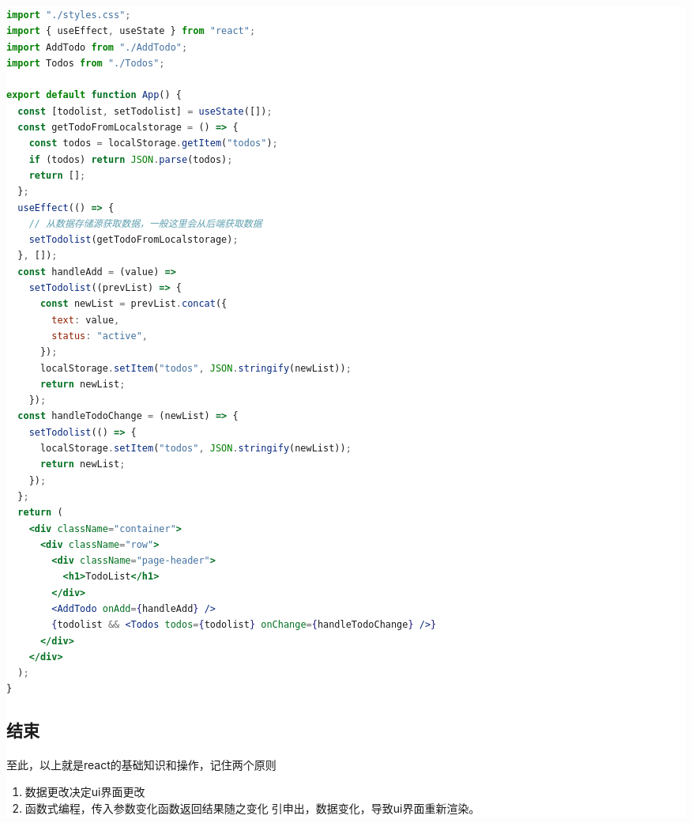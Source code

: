 ```jsx
import "./styles.css";
import { useEffect, useState } from "react";
import AddTodo from "./AddTodo";
import Todos from "./Todos";

export default function App() {
  const [todolist, setTodolist] = useState([]);
  const getTodoFromLocalstorage = () => {
    const todos = localStorage.getItem("todos");
    if (todos) return JSON.parse(todos);
    return [];
  };
  useEffect(() => {
    // 从数据存储源获取数据，一般这里会从后端获取数据
    setTodolist(getTodoFromLocalstorage);
  }, []);
  const handleAdd = (value) =>
    setTodolist((prevList) => {
      const newList = prevList.concat({
        text: value,
        status: "active",
      });
      localStorage.setItem("todos", JSON.stringify(newList));
      return newList;
    });
  const handleTodoChange = (newList) => {
    setTodolist(() => {
      localStorage.setItem("todos", JSON.stringify(newList));
      return newList;
    });
  };
  return (
    <div className="container">
      <div className="row">
        <div className="page-header">
          <h1>TodoList</h1>
        </div>
        <AddTodo onAdd={handleAdd} />
        {todolist && <Todos todos={todolist} onChange={handleTodoChange} />}
      </div>
    </div>
  );
}
```

## 结束
至此，以上就是react的基础知识和操作，记住两个原则
1. 数据更改决定ui界面更改
2. 函数式编程，传入参数变化函数返回结果随之变化 引申出，数据变化，导致ui界面重新渲染。